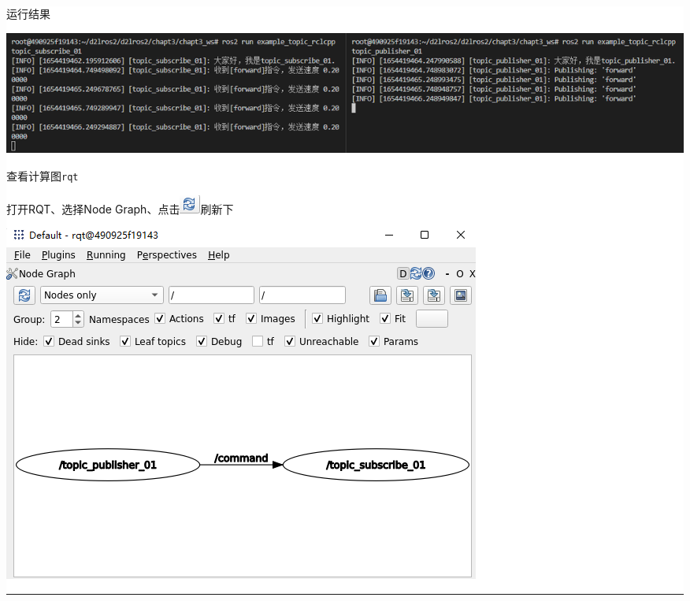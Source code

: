 运行结果

![image-20220605165753271](imgs/image-20220605165753271.png)

查看计算图`rqt`

打开RQT、选择Node Graph、点击![image-20220605170035287](imgs/image-20220605170035287.png)刷新下

![image-20220605170006221](imgs/image-20220605170006221.png)



--------------